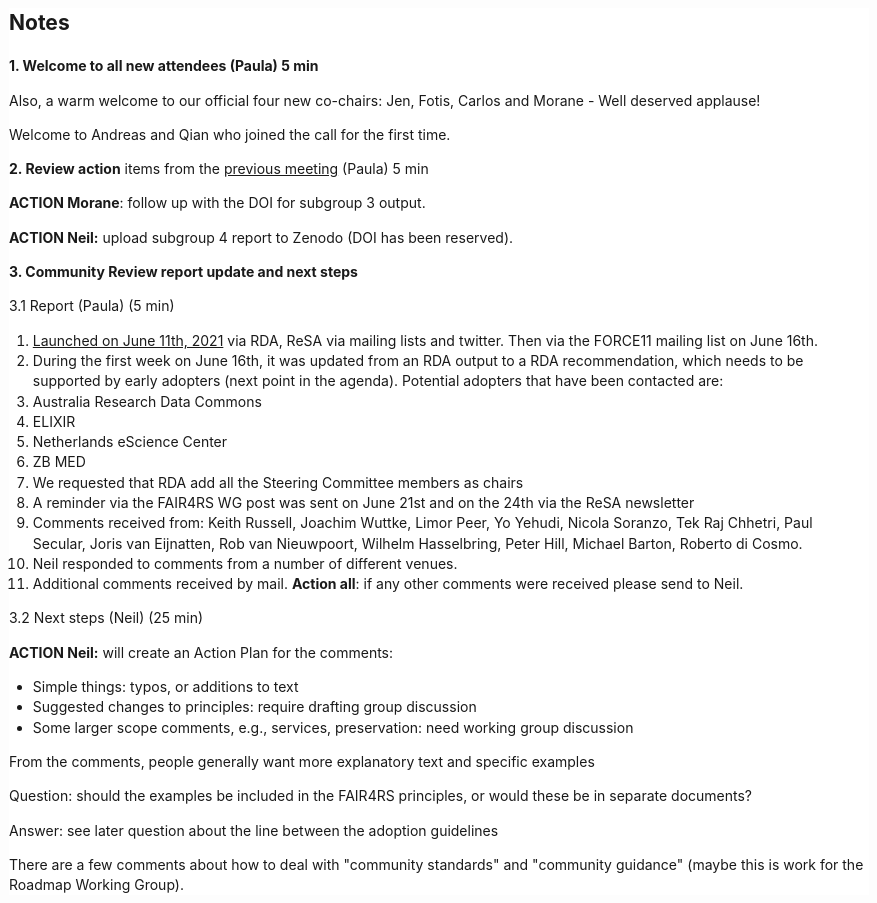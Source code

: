 ## Notes

**1. Welcome to all new attendees (Paula) 5 min**

Also, a warm welcome to our official four new co-chairs: Jen, Fotis, Carlos and Morane - Well deserved applause!

Welcome to Andreas and Qian who joined the call for the first time.

**2. Review action**
items from the [previous meeting](https://github.com/force11/FAIR4RS/blob/master/meetings/2021/2021-05-10-Minutes.md#list-of-actions) (Paula) 5 min

**ACTION Morane**: follow up with the DOI for subgroup 3 output.

**ACTION Neil:** upload subgroup 4 report to Zenodo (DOI has been reserved).

**3. Community Review report update and next steps**

3.1 Report (Paula) (5 min)

1. [Launched on June 11th, 2021](https://www.rd-alliance.org/group/fair-research-software-fair4rs-wg/outcomes/fair-principles-research-software-fair4rs) via RDA, ReSA via mailing lists and twitter. Then via the FORCE11 mailing list on June 16th.
2. During the first week on June 16th, it was updated from an RDA output to a RDA recommendation, which needs to be supported by early adopters (next point in the agenda). Potential adopters that have been contacted are:
  1. Australia Research Data Commons
  2. ELIXIR
  3. Netherlands eScience Center
  4. ZB MED
3. We requested that RDA add all the Steering Committee members as chairs
4. A reminder via the FAIR4RS WG post was sent on June 21st and on the 24th via the ReSA newsletter
5. Comments received from: Keith Russell, Joachim Wuttke, Limor Peer, Yo Yehudi, Nicola Soranzo, Tek Raj Chhetri, Paul Secular, Joris van Eijnatten, Rob van Nieuwpoort, Wilhelm Hasselbring, Peter Hill, Michael Barton, Roberto di Cosmo.
6. Neil responded to comments from a number of different venues.
  1. Additional comments received by mail. **Action all**: if any other comments were received please send to Neil.

3.2 Next steps (Neil) (25 min)

**ACTION Neil:** will create an Action Plan for the comments:

- Simple things: typos, or additions to text
- Suggested changes to principles: require drafting group discussion
- Some larger scope comments, e.g., services, preservation: need working group discussion

From the comments, people generally want more explanatory text and specific examples

Question: should the examples be included in the FAIR4RS principles, or would these be in separate documents?

Answer: see later question about the line between the adoption guidelines

There are a few comments about how to deal with &quot;community standards&quot; and &quot;community guidance&quot; (maybe this is work for the Roadmap Working Group).
